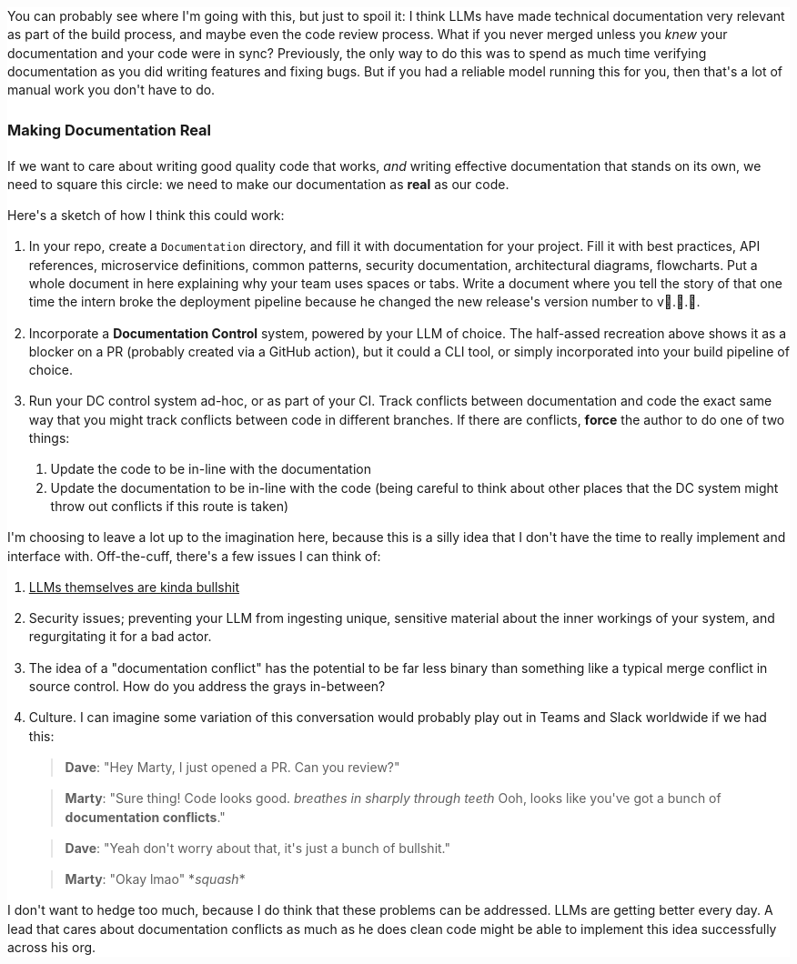 You can probably see where I'm going with this, but just to spoil it: I think LLMs have made technical documentation very relevant as part of the build process, and maybe even the code review process. What if you never merged unless you _knew_ your documentation and your code were in sync? Previously, the only way to do this was to spend as much time verifying documentation as you did writing features and fixing bugs. But if you had a reliable model running this for you, then that's a lot of manual work you don't have to do.

### Making Documentation Real

If we want to care about writing good quality code that works, _and_ writing effective documentation that stands on its own, we need to square this circle: we need to make our documentation as **real** as our code.

Here's a sketch of how I think this could work:

1. In your repo, create a `Documentation` directory, and fill it with documentation for your project. Fill it with best practices, API references, microservice definitions, common patterns, security documentation, architectural diagrams, flowcharts. Put a whole document in here explaining why your team uses spaces or tabs. Write a document where you tell the story of that one time the intern broke the deployment pipeline because he changed the new release's version number to v🍾.🥴.🤮.

2. Incorporate a **Documentation Control** system, powered by your LLM of choice. The half-assed recreation above shows it as a blocker on a PR (probably created via a GitHub action), but it could a CLI tool, or simply incorporated into your build pipeline of choice.
3. Run your DC control system ad-hoc, or as part of your CI. Track conflicts between documentation and code the exact same way that you might track conflicts between code in different branches. If there are conflicts, **force** the author to do one of two things:
   1. Update the code to be in-line with the documentation
   2. Update the documentation to be in-line with the code (being careful to think about other places that the DC system might throw out conflicts if this route is taken)

I'm choosing to leave a lot up to the imagination here, because this is a silly idea that I don't have the time to really implement and interface with. Off-the-cuff, there's a few issues I can think of:

1. [LLMs themselves are kinda bullshit](https://link.springer.com/article/10.1007/s10676-024-09775-5)
2. Security issues; preventing your LLM from ingesting unique, sensitive material about the inner workings of your system, and regurgitating it for a bad actor.
3. The idea of a "documentation conflict" has the potential to be far less binary than something like a typical merge conflict in source control. How do you address the grays in-between?
4. Culture. I can imagine some variation of this conversation would probably play out in Teams and Slack worldwide if we had this:

   > **Dave**: "Hey Marty, I just opened a PR. Can you review?"

   > **Marty**: "Sure thing! Code looks good. _breathes in sharply through teeth_ Ooh, looks like you've got a bunch of **documentation conflicts**."

   > **Dave**: "Yeah don't worry about that, it's just a bunch of bullshit."

   > **Marty**: "Okay lmao" \*_squash_\*

I don't want to hedge too much, because I do think that these problems can be addressed. LLMs are getting better every day. A lead that cares about documentation conflicts as much as he does clean code might be able to implement this idea successfully across his org.
